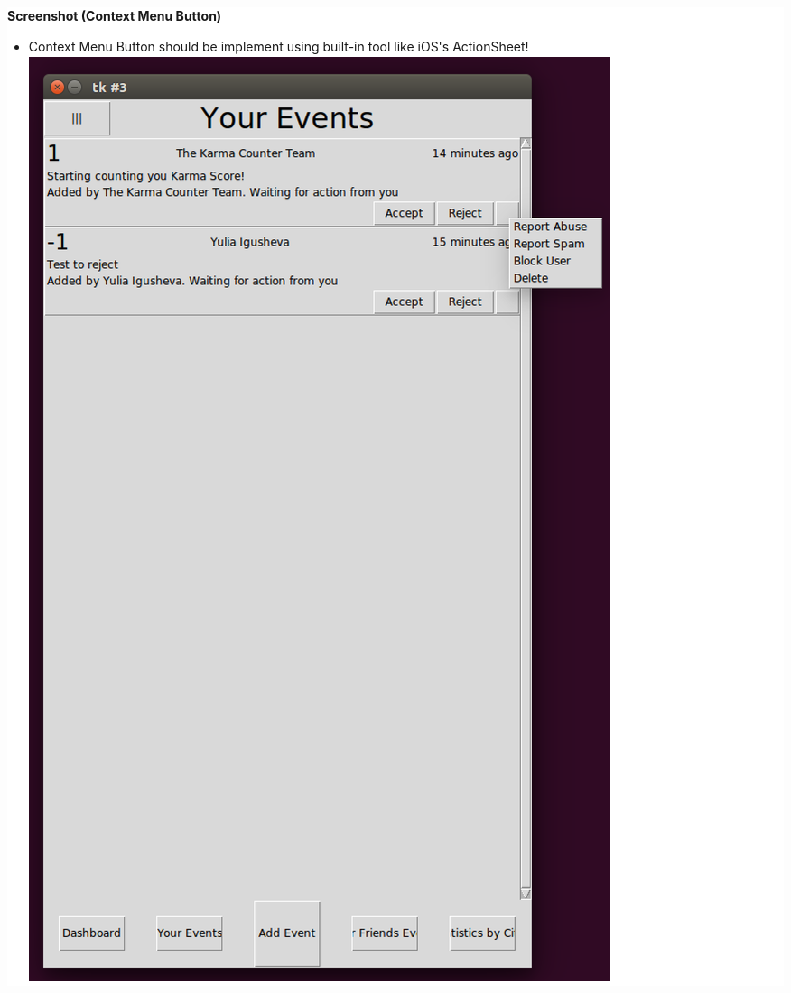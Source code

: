 **Screenshot (Context Menu Button)**
* Context Menu Button should be implement using built-in tool like iOS's ActionSheet!
![Your Events (Context Menu Button)](karmacounter_screenshots/your_events_context_menu_button.png "Your Events (Context Menu Button)")

